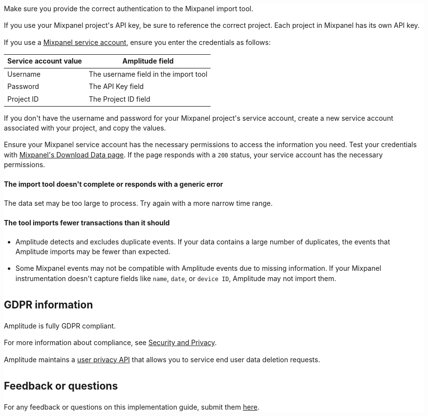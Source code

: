 Make sure you provide the correct authentication to the Mixpanel import tool.

If you use your Mixpanel project's API key, be sure to reference the correct project. Each project in Mixpanel has its own API key.

If you use a [Mixpanel service account](https://developer.mixpanel.com/reference/service-accounts), ensure you enter the credentials as follows:

| Service account value | Amplitude field                       |
| --------------------- | ------------------------------------- |
| Username              | The username field in the import tool |
| Password              | The API Key field                     |
| Project ID            | The Project ID field                  |

If you don't have the username and password for your Mixpanel project's service account, create a new service account associated with your project, and copy the values.

Ensure your Mixpanel service account has the necessary permissions to access the information you need. Test your credentials with [Mixpanel's Download Data page](https://developer.mixpanel.com/reference/raw-event-export). If the page responds with a `200` status, your service account has the necessary permissions.

#### The import tool doesn't complete or responds with a generic error

The data set may be too large to process. Try again with a more narrow time range.

#### The tool imports fewer transactions than it should

* Amplitude detects and excludes duplicate events. If your data contains a large number of duplicates, the events that Amplitude imports may be fewer than expected.

* Some Mixpanel events may not be compatible with Amplitude events due to missing information. If your Mixpanel instrumentation doesn't capture fields like `name`, `date`, or `device ID`, Amplitude may not import them.

## GDPR information

Amplitude is fully GDPR compliant.

For more information about compliance, see [Security and Privacy](https://amplitude.com/amplitude-security-and-privacy).

Amplitude maintains a [user privacy API](/docs/apis/analytics/user-privacy) that allows you to service end user data deletion requests.

## Feedback or questions

For any feedback or questions on this implementation guide, submit them [here](https://forms.gle/EMh9JeNs1iNCQzx67).